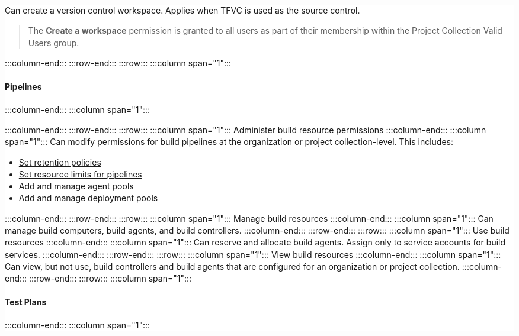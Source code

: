    Can create a version control workspace. Applies when TFVC is used as the source control. 
   <blockquote>
   The <strong>Create a workspace</strong> permission is granted to all users
   as part of their membership within the Project Collection Valid Users group.
   </blockquote>

   :::column-end:::
:::row-end:::
:::row:::
   :::column span="1":::
   #### Pipelines
   :::column-end:::
   :::column span="1":::
    
   :::column-end::: 
:::row-end:::
:::row:::
   :::column span="1":::
   <a id="administer-build-resource-permissions"></a> Administer build resource permissions
   :::column-end:::
   :::column span="1":::
   Can modify permissions for build pipelines at the organization or project collection-level. This includes: 
   
   - [Set retention policies](../../pipelines/policies/retention.md)
   - [Set resource limits for pipelines](/azure/devops/pipelines/licensing/concurrent-jobs)
   - [Add and manage agent pools](../../pipelines/agents/pools-queues.md)
   - [Add and manage deployment pools](../../pipelines/release/deployment-groups/index.md)
   

   :::column-end:::
:::row-end:::
:::row:::
   :::column span="1":::
   <a id="manage-build-resources"></a> Manage build resources
   :::column-end:::
   :::column span="1":::
   Can manage build computers, build agents, and build controllers.
   :::column-end:::
:::row-end:::
:::row:::
   :::column span="1":::
   <a id="use-build-resources"></a> Use build resources
   :::column-end:::
   :::column span="1":::
   Can reserve and allocate build agents. Assign only to service accounts for build services.
   :::column-end:::
:::row-end:::
:::row:::
   :::column span="1":::
   <a id="view-build-resources"></a> View build resources
   :::column-end:::
   :::column span="1":::
   Can view, but not use, build controllers and build agents that are configured for an organization or project collection.
   :::column-end:::
:::row-end:::
:::row:::
   :::column span="1":::
   #### Test Plans
   :::column-end:::
   :::column span="1":::
    